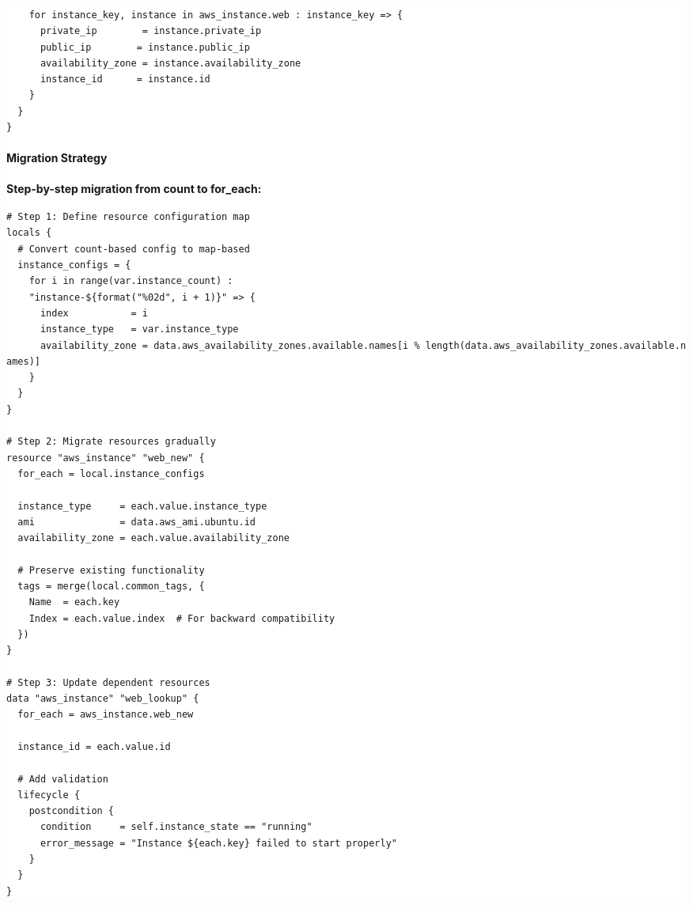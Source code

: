 ```hcl
    for instance_key, instance in aws_instance.web : instance_key => {
      private_ip        = instance.private_ip
      public_ip        = instance.public_ip
      availability_zone = instance.availability_zone
      instance_id      = instance.id
    }
  }
}
```

#### Migration Strategy
**Step-by-step migration from count to for_each:**

```hcl
# Step 1: Define resource configuration map
locals {
  # Convert count-based config to map-based
  instance_configs = {
    for i in range(var.instance_count) :
    "instance-${format("%02d", i + 1)}" => {
      index           = i
      instance_type   = var.instance_type
      availability_zone = data.aws_availability_zones.available.names[i % length(data.aws_availability_zones.available.names)]
    }
  }
}

# Step 2: Migrate resources gradually
resource "aws_instance" "web_new" {
  for_each = local.instance_configs

  instance_type     = each.value.instance_type
  ami               = data.aws_ami.ubuntu.id
  availability_zone = each.value.availability_zone

  # Preserve existing functionality
  tags = merge(local.common_tags, {
    Name  = each.key
    Index = each.value.index  # For backward compatibility
  })
}

# Step 3: Update dependent resources
data "aws_instance" "web_lookup" {
  for_each = aws_instance.web_new

  instance_id = each.value.id

  # Add validation
  lifecycle {
    postcondition {
      condition     = self.instance_state == "running"
      error_message = "Instance ${each.key} failed to start properly"
    }
  }
}
```
